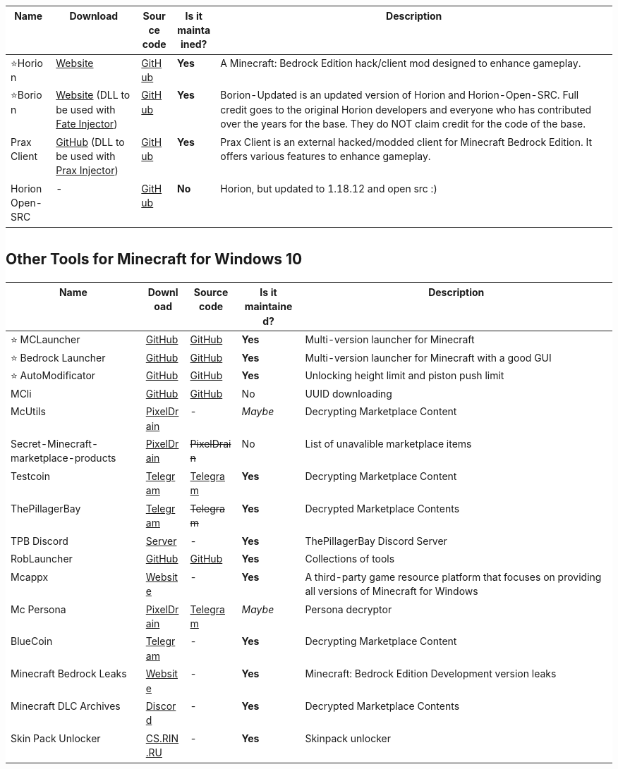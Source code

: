 Name | Download | Source code | Is it maintained?| Description
------ | ------ | ------ | ------| ------
⭐Horion|[Website](https://horion.download/)|[GitHub](https://github.com/HorionContinued/Injector)|**Yes**|A Minecraft: Bedrock Edition hack/client mod designed to enhance gameplay.
⭐Borion|[Website](https://borion-updated.github.io/) (DLL to be used with [Fate Injector](https://github.com/fligger/FateInjector))|[GitHub](https://github.com/Borion-Updated/Releases)|**Yes**|Borion-Updated is an updated version of Horion and Horion-Open-SRC. Full credit goes to the original Horion developers and everyone who has contributed over the years for the base. They do NOT claim credit for the code of the base.
Prax Client|[GitHub](https://github.com/Prax-Client/Releases) (DLL to be used with [Prax Injector](https://github.com/Prax-Client/Injector))|[GitHub](https://github.com/Prax-Client/Injector)|**Yes**|Prax Client is an external hacked/modded client for Minecraft Bedrock Edition. It offers various features to enhance gameplay.
Horion Open-SRC|\-|[GitHub](https://github.com/NRGJobro/Horion-Open-SRC)|**No**|Horion, but updated to 1.18.12 and open src :)

## Other Tools for Minecraft for Windows 10

Name | Download | Source code | Is it maintained?| Description
------ | ------ | ------ | ------| ------
⭐ MCLauncher|[GitHub](https://github.com/MCMrARM/mc-w10-version-launcher/releases)|[GitHub](https://github.com/MCMrARM/mc-w10-version-launcher)|**Yes**|Multi-version launcher for Minecraft
⭐ Bedrock Launcher|[GitHub](https://github.com/BedrockLauncher/BedrockLauncher/releases)|[GitHub](https://github.com/BedrockLauncher/BedrockLauncher)|**Yes**|Multi-version launcher for Minecraft with a good GUI
⭐ AutoModificator|[GitHub](https://github.com/Max-RM/AutoModificator)|[GitHub](https://github.com/Max-RM/AutoModificator/releases)|**Yes**| Unlocking height limit and piston push limit
MCli|[GitHub](https://raw.githubusercontent.com/mcrax/mcli/main/MCli.py)|[GitHub](https://github.com/mcrax/mcli)|No|UUID downloading
McUtils|[PixelDrain](https://pixeldrain.com/u/Rpw33LwR)|\-|*Maybe*|Decrypting Marketplace Content
Secret-Minecraft-marketplace-products|[PixelDrain](https://pixeldrain.com/u/TeFv567Z)|~~PixelDrain~~|No|List of unavalible marketplace items
Testcoin|[Telegram](https://t.me/archivebluecoin)|[Telegram](https://t.me/archivebluecoin)|**Yes**|Decrypting Marketplace Content
ThePillagerBay|[Telegram](https://t.me/ThePillagerBay)|~~Telegram~~|**Yes**|Decrypted Marketplace Contents
TPB Discord | [Server](https://discord.com/invite/leek)| - | **Yes** | ThePillagerBay Discord Server
RobLauncher|[GitHub](https://github.com/OptiJuegos/RobLauncher/releases)|[GitHub](https://github.com/OptiJuegos/RobLauncher)|**Yes**|Collections of tools
Mcappx|[Website](https://www.mcappx.com/)|\-|**Yes**|A third-party game resource platform that focuses on providing all versions of Minecraft for Windows
Mc Persona|[PixelDrain](https://pixeldrain.com/u/gn9BuMTG)|[Telegram](https://t.me/c/2071756372/1758)|*Maybe*|Persona decryptor
BlueCoin|[Telegram](https://t.me/archivebluecoin)|\-|**Yes**|Decrypting Marketplace Content
Minecraft Bedrock Leaks|[Website](https://shytz.net/Minecraft-Leaks/Windows-Leaks)|\-|**Yes**|Minecraft: Bedrock Edition Development version leaks
Minecraft DLC Archives|[Discord](https://discord.gg/eDpasTFmRr)|\-|**Yes**|Decrypted Marketplace Contents
Skin Pack Unlocker|[CS.RIN.RU](https://cs.rin.ru/forum/viewtopic.php?f=38&t=90151)|\-|**Yes**|Skinpack unlocker
